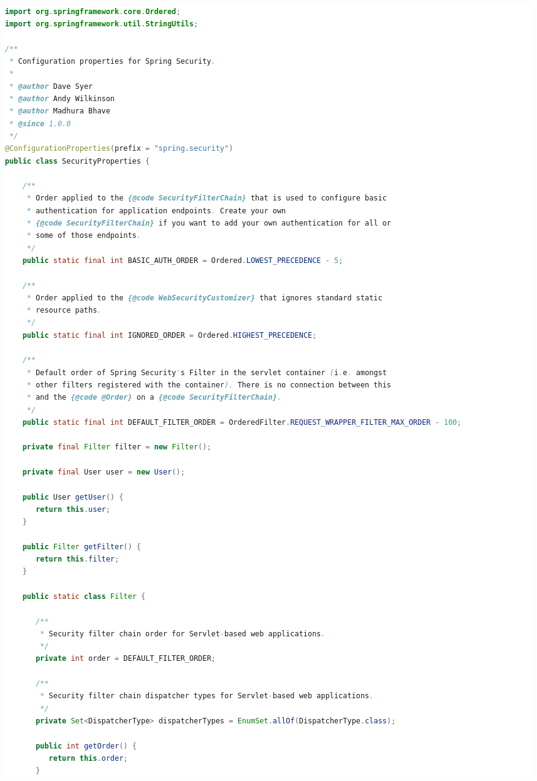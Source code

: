 ```java
import org.springframework.core.Ordered;
import org.springframework.util.StringUtils;

/**
 * Configuration properties for Spring Security.
 *
 * @author Dave Syer
 * @author Andy Wilkinson
 * @author Madhura Bhave
 * @since 1.0.0
 */
@ConfigurationProperties(prefix = "spring.security")
public class SecurityProperties {

    /**
     * Order applied to the {@code SecurityFilterChain} that is used to configure basic
     * authentication for application endpoints. Create your own
     * {@code SecurityFilterChain} if you want to add your own authentication for all or
     * some of those endpoints.
     */
    public static final int BASIC_AUTH_ORDER = Ordered.LOWEST_PRECEDENCE - 5;

    /**
     * Order applied to the {@code WebSecurityCustomizer} that ignores standard static
     * resource paths.
     */
    public static final int IGNORED_ORDER = Ordered.HIGHEST_PRECEDENCE;

    /**
     * Default order of Spring Security's Filter in the servlet container (i.e. amongst
     * other filters registered with the container). There is no connection between this
     * and the {@code @Order} on a {@code SecurityFilterChain}.
     */
    public static final int DEFAULT_FILTER_ORDER = OrderedFilter.REQUEST_WRAPPER_FILTER_MAX_ORDER - 100;

    private final Filter filter = new Filter();

    private final User user = new User();

    public User getUser() {
       return this.user;
    }

    public Filter getFilter() {
       return this.filter;
    }

    public static class Filter {

       /**
        * Security filter chain order for Servlet-based web applications.
        */
       private int order = DEFAULT_FILTER_ORDER;

       /**
        * Security filter chain dispatcher types for Servlet-based web applications.
        */
       private Set<DispatcherType> dispatcherTypes = EnumSet.allOf(DispatcherType.class);

       public int getOrder() {
          return this.order;
       }
```